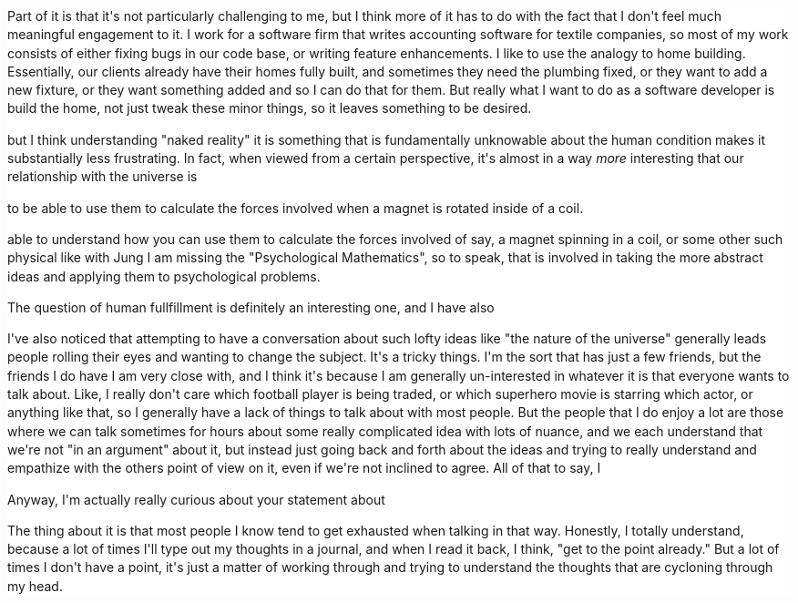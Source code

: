 Part of it is that it's not
particularly challenging to me, but I think more of it has to do with the fact
that I don't feel much meaningful engagement to it. I work for a software firm
that writes accounting software for textile companies, so most of my work
consists of either fixing bugs in our code base, or writing feature
enhancements. I like to use the analogy to home building. Essentially, our
clients already have their homes fully built, and sometimes they need the
plumbing fixed, or they want to add a new fixture, or they want something added
and so I can do that for them. But really what I want to do as a software
developer is build the home, not just tweak these minor things, so it leaves
something to be desired.





but I think
understanding "naked reality" it is something that is fundamentally unknowable about the
human condition makes it substantially less frustrating. In fact, when viewed
from a certain perspective, it's almost in a way *more* interesting that our
relationship with the universe is 





to be able to use them to
calculate the forces involved when a magnet is rotated inside of a coil.

able to understand how you can use them to calculate the forces involved of say, a
magnet spinning in a coil, or some other such physical 
like with Jung I am missing the "Psychological Mathematics", so to speak, that
is involved in taking the more abstract ideas and applying them to
psychological problems.

The question of human fullfillment is definitely an interesting one, and I have
also 

I've also noticed that
attempting to have a conversation about such lofty ideas like "the nature of
the universe" generally leads people rolling their eyes and wanting to change
the subject. It's a tricky things. I'm the sort that has just a few friends,
but the friends I do have I am very close with, and I think it's because I am
generally un-interested in whatever it is that everyone wants to talk about.
Like, I really don't care which football player is being traded, or which
superhero movie is starring which actor, or anything like that, so I generally
have a lack of things to talk about with most people. But the people that I do
enjoy a lot are those where we can talk sometimes for hours about some really
complicated idea with lots of nuance, and we each understand that we're not "in
an argument" about it, but instead just going back and forth about the ideas
and trying to really understand and empathize with the others point of view on
it, even if we're not inclined to agree. All of that to say, I 

Anyway, I'm actually really curious about your statement about 

The thing about it is that most people I know tend to get exhausted
when talking in that way. Honestly, I totally understand, because a lot of
times I'll type out my thoughts in a journal, and when I read it back, I think,
"get to the point already." But a lot of times I don't have a point, it's just
a matter of working through and trying to understand the thoughts that are
cycloning through my head.
